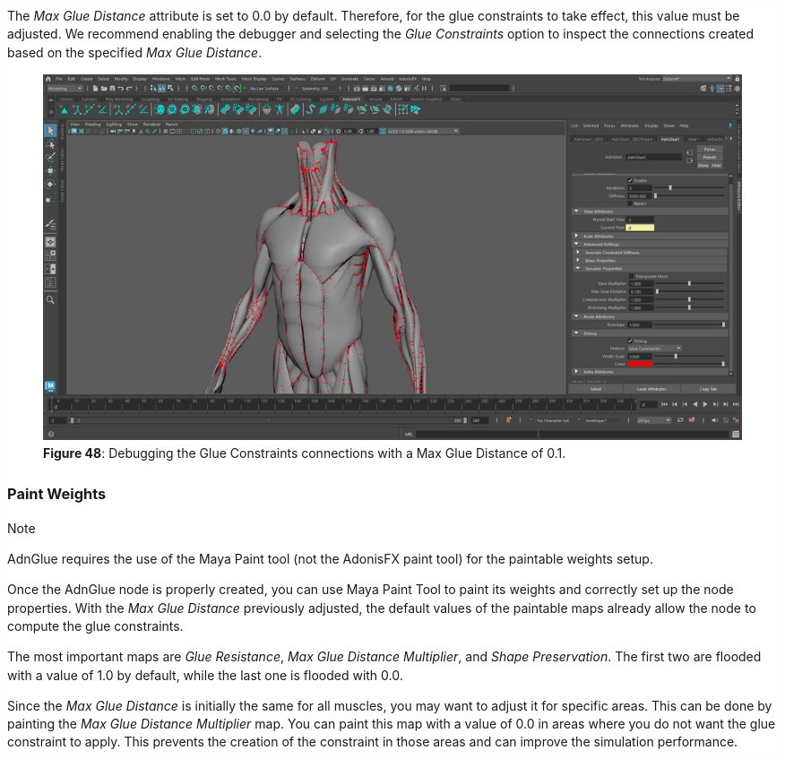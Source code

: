 The *Max Glue Distance* attribute is set to 0.0 by default. Therefore, for the glue constraints to take effect, this value must be adjusted. We recommend enabling the debugger and selecting the *Glue Constraints* option to inspect the connections created based on the specified *Max Glue Distance*.

<figure>
  <img src="images/simple_setup_glue_02.png"> 
  <figcaption><b>Figure 48</b>: Debugging the Glue Constraints connections with a Max Glue Distance of 0.1.</figcaption>
</figure>

### Paint Weights

> [!NOTE]
> AdnGlue requires the use of the Maya Paint tool (not the AdonisFX paint tool) for the paintable weights setup.

Once the AdnGlue node is properly created, you can use Maya Paint Tool to paint its weights and correctly set up the node properties. With the *Max Glue Distance* previously adjusted, the default values of the paintable maps already allow the node to compute the glue constraints.

The most important maps are *Glue Resistance*, *Max Glue Distance Multiplier*, and *Shape Preservation*. The first two are flooded with a value of 1.0 by default, while the last one is flooded with 0.0.

Since the *Max Glue Distance* is initially the same for all muscles, you may want to adjust it for specific areas. This can be done by painting the *Max Glue Distance Multiplier* map. You can paint this map with a value of 0.0 in areas where you do not want the glue constraint to apply. This prevents the creation of the constraint in those areas and can improve the simulation performance.

<figure>